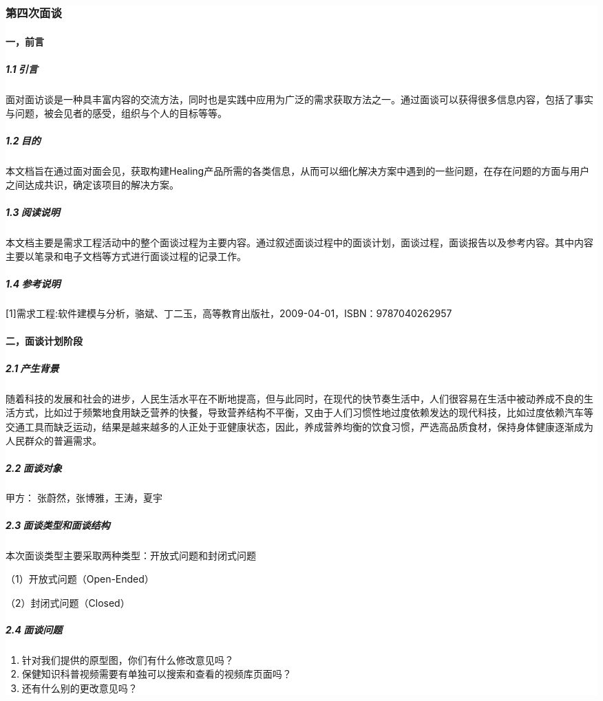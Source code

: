 





### 第四次面谈

#### 一，前言

##### 1.1 引言

面对面访谈是⼀种具丰富内容的交流方法，同时也是实践中应用为广泛的需求获取方法之一。通过面谈可以获得很多信息内容，包括了事实与问题，被会见者的感受，组织与个人的目标等等。 



##### 1.2 目的

本文档旨在通过面对面会见，获取构建Healing产品所需的各类信息，从而可以细化解决方案中遇到的⼀些问题，在存在问题的方面与用户之间达成共识，确定该项目的解决方案。 



##### 1.3 阅读说明

本文档主要是需求工程活动中的整个面谈过程为主要内容。通过叙述面谈过程中的面谈计划，面谈过程，面谈报告以及参考内容。其中内容主要以笔录和电子文档等方式进行面谈过程的记录工作。 



##### 1.4 参考说明

[1]需求工程:软件建模与分析，骆斌、丁二玉，高等教育出版社，2009-04-01，ISBN：9787040262957 



#### 二，面谈计划阶段

##### 2.1 产生背景

随着科技的发展和社会的进步，人民生活水平在不断地提高，但与此同时，在现代的快节奏生活中，人们很容易在生活中被动养成不良的生活方式，比如过于频繁地食用缺乏营养的快餐，导致营养结构不平衡，又由于人们习惯性地过度依赖发达的现代科技，比如过度依赖汽车等交通工具而缺乏运动，结果是越来越多的人正处于亚健康状态，因此，养成营养均衡的饮食习惯，严选高品质食材，保持身体健康逐渐成为人民群众的普遍需求。



##### 2.2 面谈对象

甲方： 张蔚然，张博雅，王涛，夏宇 



##### 2.3 面谈类型和面谈结构

本次面谈类型主要采取两种类型：开放式问题和封闭式问题 

（1）开放式问题（Open-Ended） 

（2）封闭式问题（Closed）



##### 2.4 面谈问题

1.  针对我们提供的原型图，你们有什么修改意见吗？
2.  保健知识科普视频需要有单独可以搜索和查看的视频库页面吗？ 
3.  还有什么别的更改意见吗？

